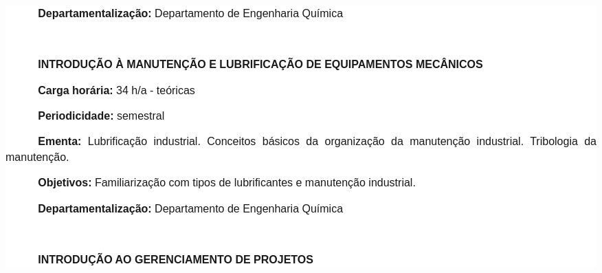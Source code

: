 <p class=MsoNormal style='text-align:justify;text-indent:35.45pt;mso-outline-level:
1;mso-layout-grid-align:none;text-autospace:none'><b style='mso-bidi-font-weight:
normal'><span style='font-size:12.0pt;font-family:Arial;mso-no-proof:yes'>Departamentalização:</span></b><span
style='font-size:12.0pt;font-family:Arial;mso-no-proof:yes'> Departamento de
Engenharia Química<o:p></o:p></span></p>

<p class=MsoNormal style='text-align:justify;text-indent:35.45pt;mso-outline-level:
1;mso-layout-grid-align:none;text-autospace:none'><span style='font-size:12.0pt;
font-family:Arial;mso-no-proof:yes'><o:p>&nbsp;</o:p></span></p>

<p class=MsoNormal style='text-align:justify;text-indent:35.45pt;mso-outline-level:
1;mso-layout-grid-align:none;text-autospace:none'><b style='mso-bidi-font-weight:
normal'><span style='font-size:12.0pt;font-family:Arial;mso-no-proof:yes'>INTRODUÇÃO
À MANUTENÇÃO E LUBRIFICAÇÃO DE EQUIPAMENTOS MECÂNICOS<o:p></o:p></span></b></p>

<p class=MsoNormal style='text-align:justify;text-indent:35.45pt;mso-outline-level:
1;tab-stops:99.0pt;mso-layout-grid-align:none;text-autospace:none'><b
style='mso-bidi-font-weight:normal'><span style='font-size:12.0pt;font-family:
Arial;mso-no-proof:yes'>Carga horária:</span></b><span style='font-size:12.0pt;
font-family:Arial;mso-no-proof:yes'> 34 h/a - teóricas<o:p></o:p></span></p>

<p class=MsoNormal style='text-align:justify;text-indent:35.45pt;mso-outline-level:
1;mso-layout-grid-align:none;text-autospace:none'><b style='mso-bidi-font-weight:
normal'><span style='font-size:12.0pt;font-family:Arial;mso-no-proof:yes'>Periodicidade:
</span></b><span style='font-size:12.0pt;font-family:Arial;mso-no-proof:yes'>semestral<b
style='mso-bidi-font-weight:normal'><o:p></o:p></b></span></p>

<p class=MsoNormal style='text-align:justify;text-indent:35.45pt;mso-outline-level:
1;mso-layout-grid-align:none;text-autospace:none'><b style='mso-bidi-font-weight:
normal'><span style='font-size:12.0pt;font-family:Arial;mso-no-proof:yes'>Ementa:</span></b><span
style='font-size:12.0pt;font-family:Arial;mso-no-proof:yes'> Lubrificação
industrial. Conceitos básicos da organização da manutenção industrial.
Tribologia da manutenção.<b style='mso-bidi-font-weight:normal'> <o:p></o:p></b></span></p>

<p class=MsoNormal style='text-align:justify;text-indent:35.45pt;mso-outline-level:
1;mso-layout-grid-align:none;text-autospace:none'><b style='mso-bidi-font-weight:
normal'><span style='font-size:12.0pt;font-family:Arial;mso-no-proof:yes'>Objetivos:</span></b><span
style='font-size:12.0pt;font-family:Arial;mso-no-proof:yes'> Familiarização com
tipos de lubrificantes e manutenção industrial.<o:p></o:p></span></p>

<p class=MsoNormal style='text-align:justify;text-indent:35.45pt;mso-outline-level:
1;mso-layout-grid-align:none;text-autospace:none'><b style='mso-bidi-font-weight:
normal'><span style='font-size:12.0pt;font-family:Arial;mso-no-proof:yes'>Departamentalização:</span></b><span
style='font-size:12.0pt;font-family:Arial;mso-no-proof:yes'> Departamento de
Engenharia Química<o:p></o:p></span></p>

<p class=MsoNormal style='text-align:justify;text-indent:35.45pt;mso-outline-level:
1;mso-layout-grid-align:none;text-autospace:none'><span style='font-size:12.0pt;
font-family:Arial;mso-no-proof:yes'><o:p>&nbsp;</o:p></span></p>

<p class=MsoNormal style='text-align:justify;text-indent:35.45pt;mso-outline-level:
1;mso-layout-grid-align:none;text-autospace:none'><b style='mso-bidi-font-weight:
normal'><span style='font-size:12.0pt;font-family:Arial;mso-no-proof:yes'>INTRODUÇÃO
AO GERENCIAMENTO DE PROJETOS<o:p></o:p></span></b></p>
